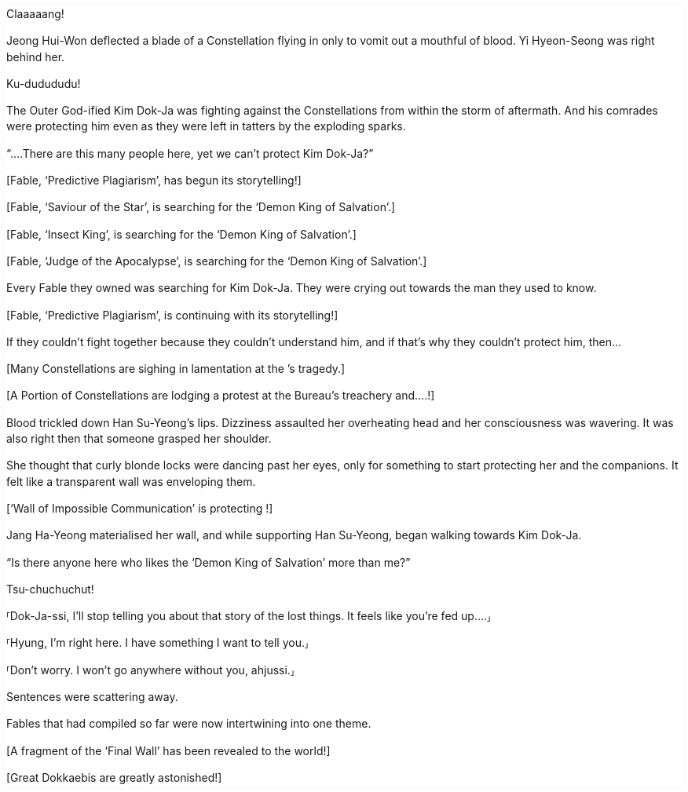 Claaaaang!

Jeong Hui-Won deflected a blade of a Constellation flying in only to vomit out a mouthful of blood. Yi Hyeon-Seong was right behind her.

Ku-dudududu!

The Outer God-ified Kim Dok-Ja was fighting against the Constellations from within the storm of aftermath. And his comrades were protecting him even as they were left in tatters by the exploding sparks.

“….There are this many people here, yet we can’t protect Kim Dok-Ja?”

[Fable, ‘Predictive Plagiarism’, has begun its storytelling!]

[Fable, ‘Saviour of the Star’, is searching for the ‘Demon King of Salvation’.]

[Fable, ‘Insect King’, is searching for the ‘Demon King of Salvation’.]

[Fable, ‘Judge of the Apocalypse’, is searching for the ‘Demon King of Salvation’.]

Every Fable they owned was searching for Kim Dok-Ja. They were crying out towards the man they used to know.

[Fable, ‘Predictive Plagiarism’, is continuing with its storytelling!]

If they couldn’t fight together because they couldn’t understand him, and if that’s why they couldn’t protect him, then…

[Many Constellations are sighing in lamentation at the <Kim Dok-Ja Company>’s tragedy.]

[A Portion of Constellations are lodging a protest at the Bureau’s treachery and….!]

Blood trickled down Han Su-Yeong’s lips. Dizziness assaulted her overheating head and her consciousness was wavering. It was also right then that someone grasped her shoulder.

She thought that curly blonde locks were dancing past her eyes, only for something to start protecting her and the companions. It felt like a transparent wall was enveloping them.

[‘Wall of Impossible Communication’ is protecting <Kim Dok-Ja Company>!]

Jang Ha-Yeong materialised her wall, and while supporting Han Su-Yeong, began walking towards Kim Dok-Ja.

“Is there anyone here who likes the ‘Demon King of Salvation’ more than me?”

Tsu-chuchuchut!

⸢Dok-Ja-ssi, I’ll stop telling you about that story of the lost things. It feels like you’re fed up….⸥

⸢Hyung, I’m right here. I have something I want to tell you.⸥

⸢Don’t worry. I won’t go anywhere without you, ahjussi.⸥

Sentences were scattering away.

Fables that <Kim Dok-Ja Company> had compiled so far were now intertwining into one theme.

[A fragment of the ‘Final Wall’ has been revealed to the world!]

[Great Dokkaebis are greatly astonished!]
